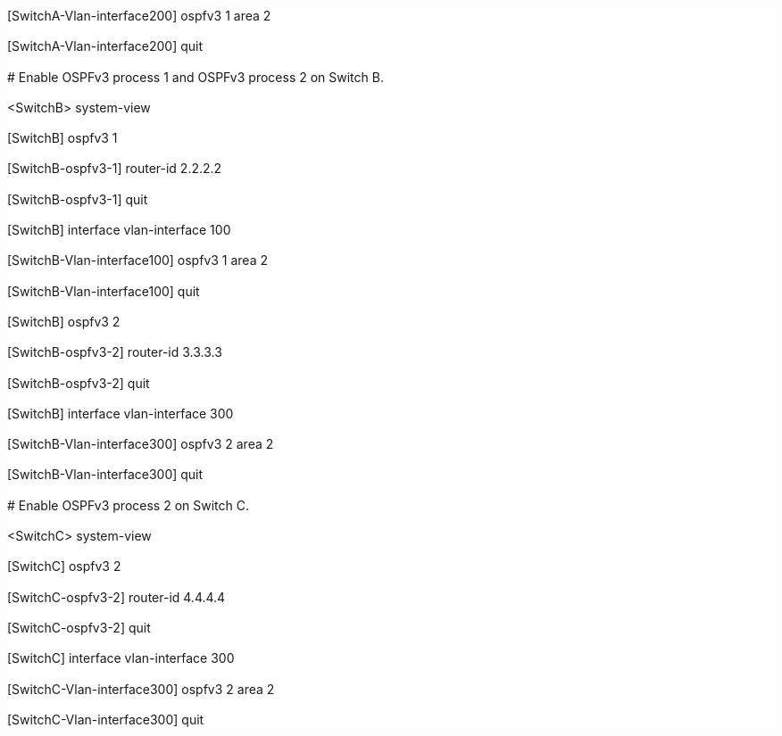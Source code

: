 \[SwitchA-Vlan-interface200]
ospfv3 1 area 2

\[SwitchA-Vlan-interface200]
quit

\# Enable OSPFv3 process 1 and OSPFv3
process 2 on Switch B.

\<SwitchB\> system-view

\[SwitchB] ospfv3 1

\[SwitchB-ospfv3-1] router-id
2.2.2.2

\[SwitchB-ospfv3-1] quit

\[SwitchB] interface
vlan-interface 100

\[SwitchB-Vlan-interface100]
ospfv3 1 area 2

\[SwitchB-Vlan-interface100]
quit

\[SwitchB] ospfv3 2

\[SwitchB-ospfv3-2] router-id
3.3.3.3

\[SwitchB-ospfv3-2] quit

\[SwitchB] interface
vlan-interface 300

\[SwitchB-Vlan-interface300]
ospfv3 2 area 2

\[SwitchB-Vlan-interface300]
quit

\# Enable OSPFv3 process 2 on Switch C.

\<SwitchC\> system-view

\[SwitchC] ospfv3 2

\[SwitchC-ospfv3-2] router-id
4.4.4.4

\[SwitchC-ospfv3-2] quit

\[SwitchC] interface
vlan-interface 300

\[SwitchC-Vlan-interface300]
ospfv3 2 area 2

\[SwitchC-Vlan-interface300]
quit
